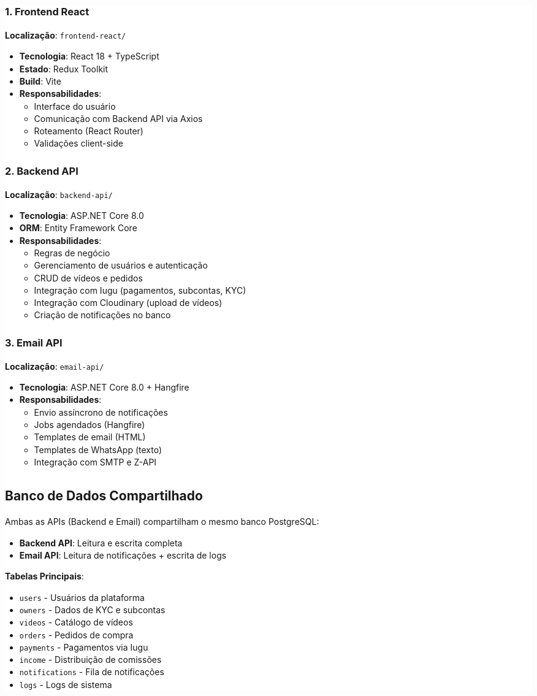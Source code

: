 ### 1. Frontend React
**Localização**: `frontend-react/`

- **Tecnologia**: React 18 + TypeScript
- **Estado**: Redux Toolkit
- **Build**: Vite
- **Responsabilidades**:
  - Interface do usuário
  - Comunicação com Backend API via Axios
  - Roteamento (React Router)
  - Validações client-side

### 2. Backend API
**Localização**: `backend-api/`

- **Tecnologia**: ASP.NET Core 8.0
- **ORM**: Entity Framework Core
- **Responsabilidades**:
  - Regras de negócio
  - Gerenciamento de usuários e autenticação
  - CRUD de vídeos e pedidos
  - Integração com Iugu (pagamentos, subcontas, KYC)
  - Integração com Cloudinary (upload de vídeos)
  - Criação de notificações no banco

### 3. Email API
**Localização**: `email-api/`

- **Tecnologia**: ASP.NET Core 8.0 + Hangfire
- **Responsabilidades**:
  - Envio assíncrono de notificações
  - Jobs agendados (Hangfire)
  - Templates de email (HTML)
  - Templates de WhatsApp (texto)
  - Integração com SMTP e Z-API

## Banco de Dados Compartilhado

Ambas as APIs (Backend e Email) compartilham o mesmo banco PostgreSQL:

- **Backend API**: Leitura e escrita completa
- **Email API**: Leitura de notificações + escrita de logs

**Tabelas Principais**:
- `users` - Usuários da plataforma
- `owners` - Dados de KYC e subcontas
- `videos` - Catálogo de vídeos
- `orders` - Pedidos de compra
- `payments` - Pagamentos via Iugu
- `income` - Distribuição de comissões
- `notifications` - Fila de notificações
- `logs` - Logs de sistema
